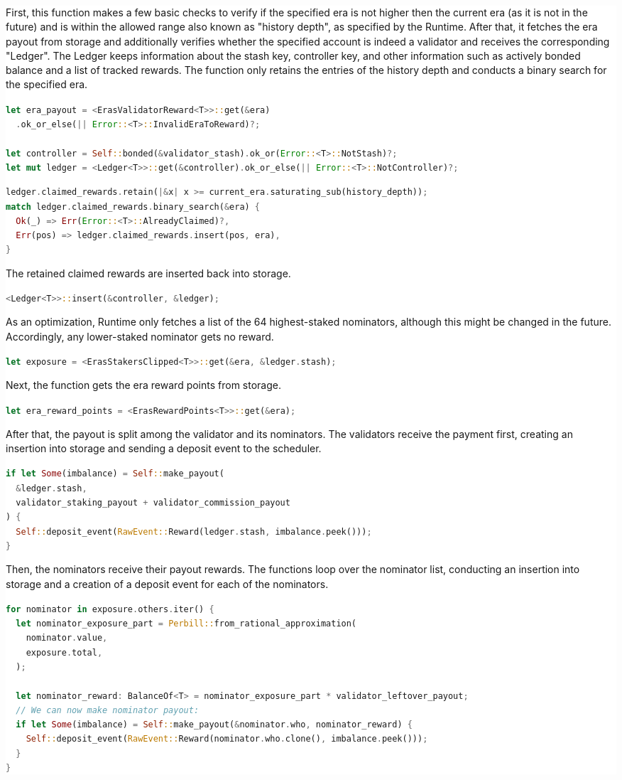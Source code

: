 First, this function makes a few basic checks to verify if the specified era is not higher then the current era (as it is not in the future) and is within the allowed range also known as "history depth", as specified by the Runtime. After that, it fetches the era payout from storage and additionally verifies whether the specified account is indeed a validator and receives the corresponding "Ledger". The Ledger keeps information about the stash key, controller key, and other information such as actively bonded balance and a list of tracked rewards. The function only retains the entries of the history depth and conducts a binary search for the specified era.

```rust
let era_payout = <ErasValidatorReward<T>>::get(&era)
  .ok_or_else(|| Error::<T>::InvalidEraToReward)?;

let controller = Self::bonded(&validator_stash).ok_or(Error::<T>::NotStash)?;
let mut ledger = <Ledger<T>>::get(&controller).ok_or_else(|| Error::<T>::NotController)?;
```

```rust
ledger.claimed_rewards.retain(|&x| x >= current_era.saturating_sub(history_depth));
match ledger.claimed_rewards.binary_search(&era) {
  Ok(_) => Err(Error::<T>::AlreadyClaimed)?,
  Err(pos) => ledger.claimed_rewards.insert(pos, era),
}
```

The retained claimed rewards are inserted back into storage.

```rust
<Ledger<T>>::insert(&controller, &ledger);
```

As an optimization, Runtime only fetches a list of the 64 highest-staked nominators, although this might be changed in the future. Accordingly, any lower-staked nominator gets no reward.

```rust
let exposure = <ErasStakersClipped<T>>::get(&era, &ledger.stash);
```

Next, the function gets the era reward points from storage.

```rust
let era_reward_points = <ErasRewardPoints<T>>::get(&era);
```

After that, the payout is split among the validator and its nominators. The validators receive the payment first, creating an insertion into storage and sending a deposit event to the scheduler.

```rust
if let Some(imbalance) = Self::make_payout(
  &ledger.stash,
  validator_staking_payout + validator_commission_payout
) {
  Self::deposit_event(RawEvent::Reward(ledger.stash, imbalance.peek()));
}
```

Then, the nominators receive their payout rewards. The functions loop over the nominator list, conducting an insertion into storage and a creation of a deposit event for each of the nominators.

```rust
for nominator in exposure.others.iter() {
  let nominator_exposure_part = Perbill::from_rational_approximation(
    nominator.value,
    exposure.total,
  );

  let nominator_reward: BalanceOf<T> = nominator_exposure_part * validator_leftover_payout;
  // We can now make nominator payout:
  if let Some(imbalance) = Self::make_payout(&nominator.who, nominator_reward) {
    Self::deposit_event(RawEvent::Reward(nominator.who.clone(), imbalance.peek()));
  }
}
```